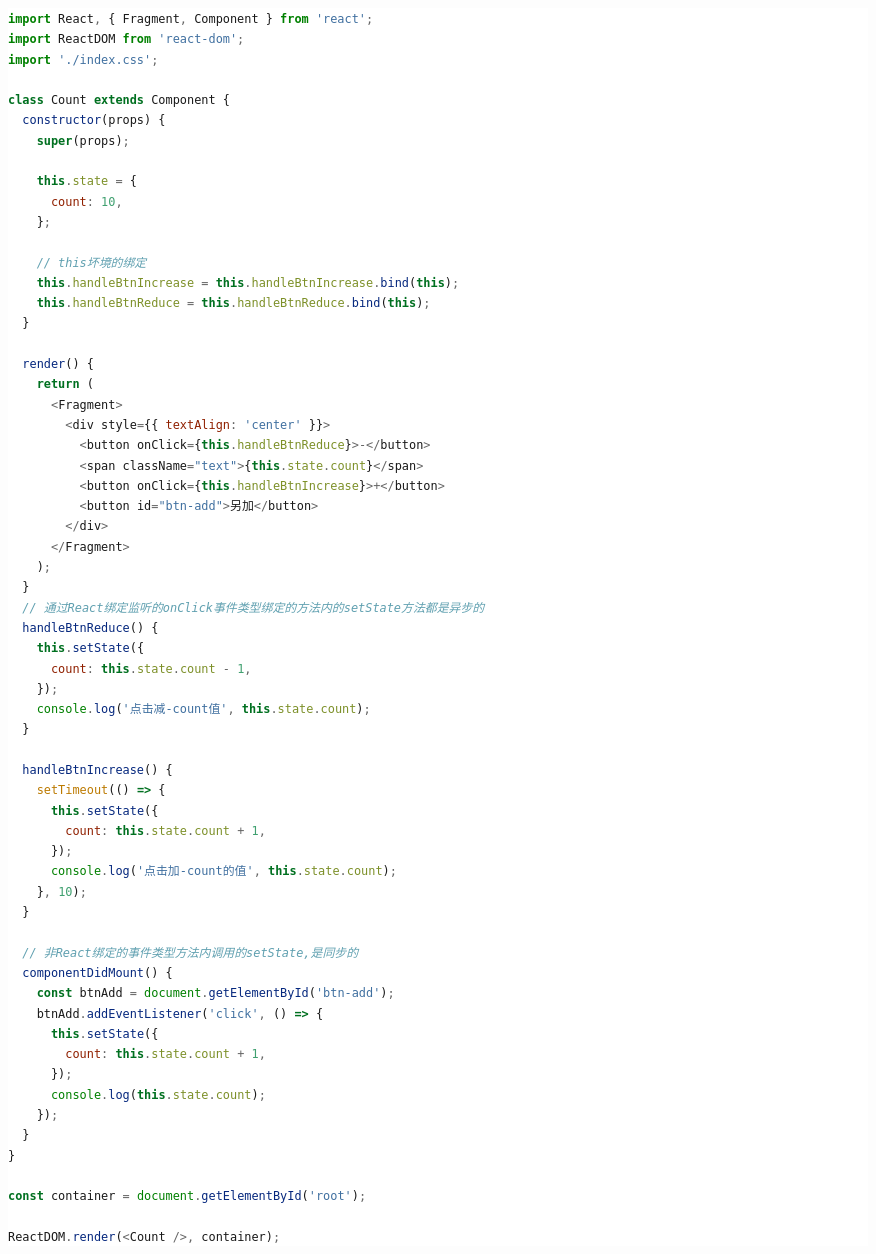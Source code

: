 ```js
import React, { Fragment, Component } from 'react';
import ReactDOM from 'react-dom';
import './index.css';

class Count extends Component {
  constructor(props) {
    super(props);

    this.state = {
      count: 10,
    };

    // this坏境的绑定
    this.handleBtnIncrease = this.handleBtnIncrease.bind(this);
    this.handleBtnReduce = this.handleBtnReduce.bind(this);
  }

  render() {
    return (
      <Fragment>
        <div style={{ textAlign: 'center' }}>
          <button onClick={this.handleBtnReduce}>-</button>
          <span className="text">{this.state.count}</span>
          <button onClick={this.handleBtnIncrease}>+</button>
          <button id="btn-add">另加</button>
        </div>
      </Fragment>
    );
  }
  // 通过React绑定监听的onClick事件类型绑定的方法内的setState方法都是异步的
  handleBtnReduce() {
    this.setState({
      count: this.state.count - 1,
    });
    console.log('点击减-count值', this.state.count);
  }

  handleBtnIncrease() {
    setTimeout(() => {
      this.setState({
        count: this.state.count + 1,
      });
      console.log('点击加-count的值', this.state.count);
    }, 10);
  }

  // 非React绑定的事件类型方法内调用的setState,是同步的
  componentDidMount() {
    const btnAdd = document.getElementById('btn-add');
    btnAdd.addEventListener('click', () => {
      this.setState({
        count: this.state.count + 1,
      });
      console.log(this.state.count);
    });
  }
}

const container = document.getElementById('root');

ReactDOM.render(<Count />, container);
```
